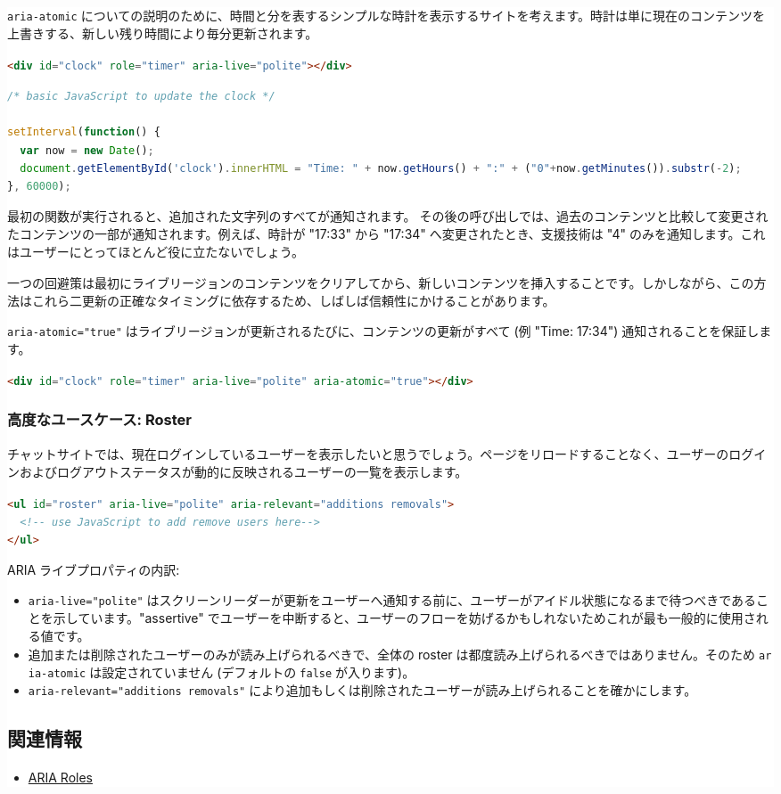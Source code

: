 `aria-atomic` についての説明のために、時間と分を表するシンプルな時計を表示するサイトを考えます。時計は単に現在のコンテンツを上書きする、新しい残り時間により毎分更新されます。

```html
<div id="clock" role="timer" aria-live="polite"></div>
```

```js
/* basic JavaScript to update the clock */

setInterval(function() {
  var now = new Date();
  document.getElementById('clock').innerHTML = "Time: " + now.getHours() + ":" + ("0"+now.getMinutes()).substr(-2);
}, 60000);
```

最初の関数が実行されると、追加された文字列のすべてが通知されます。 その後の呼び出しでは、過去のコンテンツと比較して変更されたコンテンツの一部が通知されます。例えば、時計が "17:33" から "17:34" へ変更されたとき、支援技術は "4" のみを通知します。これはユーザーにとってほとんど役に立たないでしょう。

一つの回避策は最初にライブリージョンのコンテンツをクリアしてから、新しいコンテンツを挿入することです。しかしながら、この方法はこれら二更新の正確なタイミングに依存するため、しばしば信頼性にかけることがあります。

`aria-atomic="true"` はライブリージョンが更新されるたびに、コンテンツの更新がすべて (例 "Time: 17:34") 通知されることを保証します。

```html
<div id="clock" role="timer" aria-live="polite" aria-atomic="true"></div>
```

### 高度なユースケース: Roster

チャットサイトでは、現在ログインしているユーザーを表示したいと思うでしょう。ページをリロードすることなく、ユーザーのログインおよびログアウトステータスが動的に反映されるユーザーの一覧を表示します。

```html
<ul id="roster" aria-live="polite" aria-relevant="additions removals">
  <!-- use JavaScript to add remove users here-->
</ul>
```

ARIA ライブプロパティの内訳:

- `aria-live="polite"` はスクリーンリーダーが更新をユーザーへ通知する前に、ユーザーがアイドル状態になるまで待つべきであることを示しています。"assertive" でユーザーを中断すると、ユーザーのフローを妨げるかもしれないためこれが最も一般的に使用される値です。
- 追加または削除されたユーザーのみが読み上げられるべきで、全体の roster は都度読み上げられるべきではありません。そのため `aria-atomic` は設定されていません (デフォルトの `false` が入ります)。
- `aria-relevant="additions removals"` により追加もしくは削除されたユーザーが読み上げられることを確かにします。

## 関連情報

- [ARIA Roles](/ja/docs/Web/Accessibility/ARIA/Roles)
